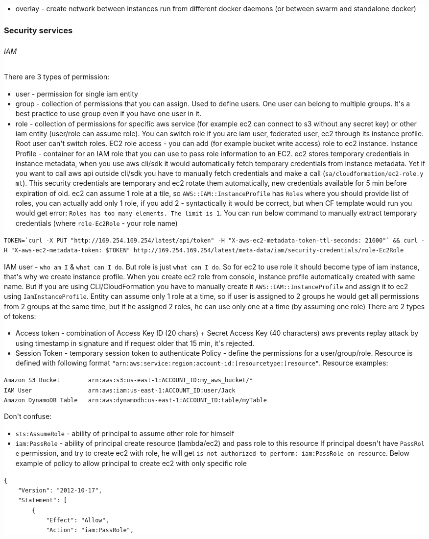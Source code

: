* overlay - create network between instances run from different docker daemons (or between swarm and standalone docker)

### Security services
###### IAM
There are 3 types of permission:
* user - permission for single iam entity
* group - collection of permissions that you can assign. Used to define users. One user can belong to multiple groups. It's a best practice to use group even if you have one user in it.
* role - collection of permissions for specific aws service (for example ec2 can connect to s3 without any secret key) or other iam entity (user/role can assume role).
You can switch role if you are iam user, federated user, ec2 through its instance profile. Root user can't switch roles.
EC2 role access - you can add (for example bucket write access) role to ec2 instance. Instance Profile - container for an IAM role that you can use to pass role information to an EC2.
ec2 stores temporary credentials in instance metadata, when you use aws cli/sdk it would automatically fetch temporary credentials from instance metadata. 
Yet if you want to call aws api outside cli/sdk you have to manually fetch credentials and make a call (`sa/cloudformation/ec2-role.yml`). This security credentials are temporary and ec2 rotate them automatically, new credentials available for 5 min before expiration of old.
ec2 can assume 1 role at a tile, so `AWS::IAM::InstanceProfile` has `Roles` where you should provide list of roles, you can actually add only 1 role, if you add 2 - syntactically it would be correct, but when CF template would run you would get error: `Roles has too many elements. The limit is 1`.
You can run below command to manually extract temporary credentials (where `role-Ec2Role` - your role name)
```
TOKEN=`curl -X PUT "http://169.254.169.254/latest/api/token" -H "X-aws-ec2-metadata-token-ttl-seconds: 21600"` && curl -H "X-aws-ec2-metadata-token: $TOKEN" http://169.254.169.254/latest/meta-data/iam/security-credentials/role-Ec2Role
```
IAM user - `who am I` & `what can I do`. But role is just `what can I do`. So for ec2 to use role it should become type of iam instance, that's why we create instance profile.
When you create ec2 role from console, instance profile automatically created with same name. But if you are using CLI/CloudFormation you have to manually create it `AWS::IAM::InstanceProfile` and assign it to ec2 using `IamInstanceProfile`.
Entity can assume only 1 role at a time, so if user is assigned to 2 groups he would get all permissions from 2 groups at the same time, but if he assigned 2 roles, he can use only one at a time (by assuming one role)
There are 2 types of tokens:
* Access token - combination of Access Key ID (20 chars) + Secret Access Key (40 characters)
aws prevents replay attack by using timestamp in signature and if request older that 15 min, it's rejected.
* Session Token - temporary session token to authenticate
Policy - define the permissions for a user/group/role. Resource is defined with following format `"arn:aws:service:region:account-id:[resourcetype:]resource"`.
Resource examples:
```
Amazon S3 Bucket        arn:aws:s3:us-east-1:ACCOUNT_ID:my_aws_bucket/*
IAM User                arn:aws:iam:us-east-1:ACCOUNT_ID:user/Jack
Amazon DynamoDB Table   arn:aws:dynamodb:us-east-1:ACCOUNT_ID:table/myTable
```
Don't confuse:
* `sts:AssumeRole` - ability of principal to assume other role for himself
* `iam:PassRole` - ability of principal create resource (lambda/ec2) and pass role to this resource
If principal doesn't have `PassRole` permission, and try to create ec2 with role, he will get `is not authorized to perform: iam:PassRole on resource`. 
Below example of policy to allow principal to create ec2 with only specific role
```
{
    "Version": "2012-10-17",
    "Statement": [
        {
            "Effect": "Allow",
            "Action": "iam:PassRole",
```